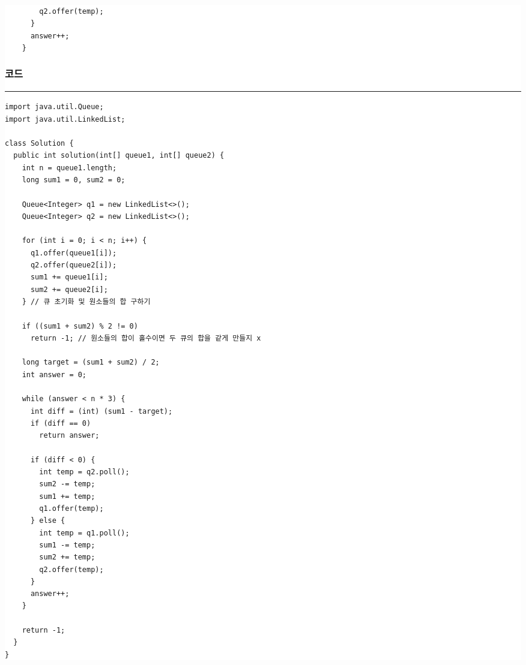 ```
        q2.offer(temp);
      }
      answer++;
    }
```

### 코드 
----
```
import java.util.Queue;
import java.util.LinkedList;

class Solution {
  public int solution(int[] queue1, int[] queue2) {
    int n = queue1.length;
    long sum1 = 0, sum2 = 0;

    Queue<Integer> q1 = new LinkedList<>();
    Queue<Integer> q2 = new LinkedList<>();

    for (int i = 0; i < n; i++) {
      q1.offer(queue1[i]);
      q2.offer(queue2[i]);
      sum1 += queue1[i];
      sum2 += queue2[i];
    } // 큐 초기화 및 원소들의 합 구하기

    if ((sum1 + sum2) % 2 != 0)
      return -1; // 원소들의 합이 홀수이면 두 큐의 합을 같게 만들지 x

    long target = (sum1 + sum2) / 2;
    int answer = 0;

    while (answer < n * 3) {
      int diff = (int) (sum1 - target);
      if (diff == 0)
        return answer;

      if (diff < 0) {
        int temp = q2.poll();
        sum2 -= temp;
        sum1 += temp;
        q1.offer(temp);
      } else {
        int temp = q1.poll();
        sum1 -= temp;
        sum2 += temp;
        q2.offer(temp);
      }
      answer++;
    }

    return -1;
  }
}

```